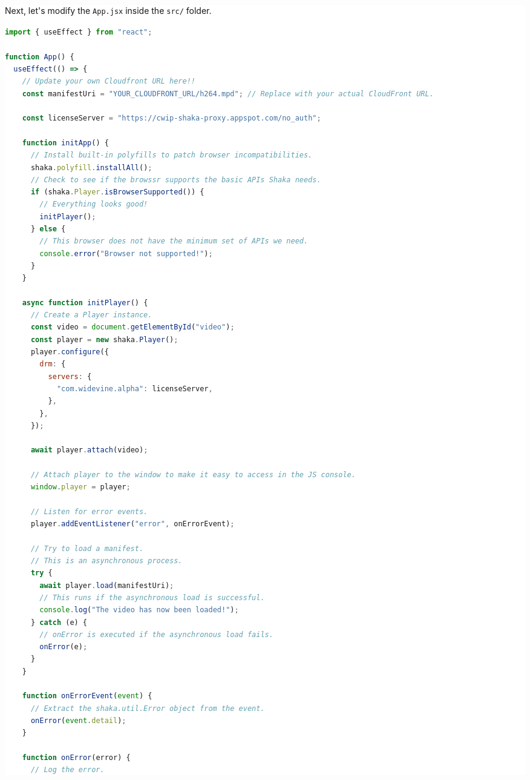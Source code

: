 Next, let's modify the `App.jsx` inside the `src/` folder.

```jsx
import { useEffect } from "react";

function App() {
  useEffect(() => {
    // Update your own Cloudfront URL here!!
    const manifestUri = "YOUR_CLOUDFRONT_URL/h264.mpd"; // Replace with your actual CloudFront URL.

    const licenseServer = "https://cwip-shaka-proxy.appspot.com/no_auth";

    function initApp() {
      // Install built-in polyfills to patch browser incompatibilities.
      shaka.polyfill.installAll();
      // Check to see if the browssr supports the basic APIs Shaka needs.
      if (shaka.Player.isBrowserSupported()) {
        // Everything looks good!
        initPlayer();
      } else {
        // This browser does not have the minimum set of APIs we need.
        console.error("Browser not supported!");
      }
    }

    async function initPlayer() {
      // Create a Player instance.
      const video = document.getElementById("video");
      const player = new shaka.Player();
      player.configure({
        drm: {
          servers: {
            "com.widevine.alpha": licenseServer,
          },
        },
      });

      await player.attach(video);

      // Attach player to the window to make it easy to access in the JS console.
      window.player = player;

      // Listen for error events.
      player.addEventListener("error", onErrorEvent);

      // Try to load a manifest.
      // This is an asynchronous process.
      try {
        await player.load(manifestUri);
        // This runs if the asynchronous load is successful.
        console.log("The video has now been loaded!");
      } catch (e) {
        // onError is executed if the asynchronous load fails.
        onError(e);
      }
    }

    function onErrorEvent(event) {
      // Extract the shaka.util.Error object from the event.
      onError(event.detail);
    }

    function onError(error) {
      // Log the error.
```